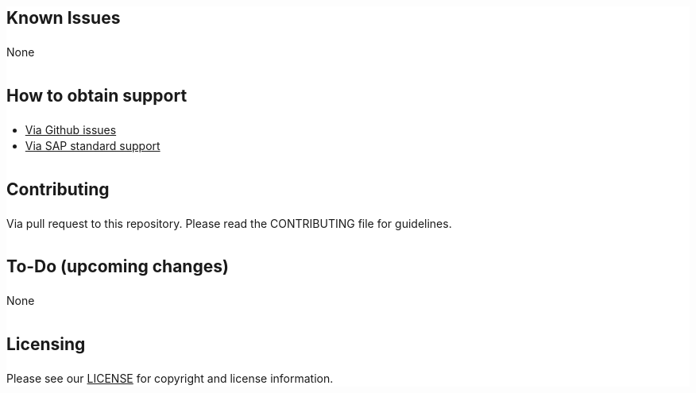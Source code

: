 ## Known Issues
None

## How to obtain support
* [Via Github issues](https://github.com/SAP/gigya-react-native-plugin-for-sap-customer-data-cloud/issues)
* [Via SAP standard support](https://help.sap.com/viewer/8b8d6fffe113457094a17701f63e3d6a/GIGYA/en-US/4167e8a470b21014bbc5a10ce4041860.html)

## Contributing
Via pull request to this repository.
Please read the CONTRIBUTING file for guidelines.

## To-Do (upcoming changes)
None

## Licensing
Please see our [LICENSE](https://github.com/SAP/gigya-react-native-plugin-for-sap-customer-data-cloud/blob/main/LICENSE) for copyright and license information.
